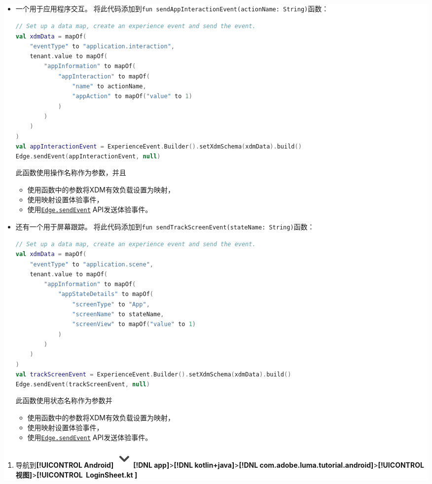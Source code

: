    * 一个用于应用程序交互。 将此代码添加到`fun sendAppInteractionEvent(actionName: String)`函数：

     ```kotlin
     // Set up a data map, create an experience event and send the event.
     val xdmData = mapOf(
         "eventType" to "application.interaction",
         tenant.value to mapOf(
             "appInformation" to mapOf(
                 "appInteraction" to mapOf(
                     "name" to actionName,
                     "appAction" to mapOf("value" to 1)
                 )
             )
         )
     )
     val appInteractionEvent = ExperienceEvent.Builder().setXdmSchema(xdmData).build()
     Edge.sendEvent(appInteractionEvent, null)
     ```

     此函数使用操作名称作为参数，并且

      * 使用函数中的参数将XDM有效负载设置为映射，
      * 使用映射设置体验事件，
      * 使用[`Edge.sendEvent`](https://developer.adobe.com/client-sdks/documentation/edge-network/api-reference/#sendevent) API发送体验事件。


   * 还有一个用于屏幕跟踪。 将此代码添加到`fun sendTrackScreenEvent(stateName: String)`函数：

     ```kotlin
     // Set up a data map, create an experience event and send the event.
     val xdmData = mapOf(
         "eventType" to "application.scene",
         tenant.value to mapOf(
             "appInformation" to mapOf(
                 "appStateDetails" to mapOf(
                     "screenType" to "App",
                     "screenName" to stateName,
                     "screenView" to mapOf("value" to 1)
                 )
             )
         )
     )
     val trackScreenEvent = ExperienceEvent.Builder().setXdmSchema(xdmData).build()
     Edge.sendEvent(trackScreenEvent, null)
     ```

     此函数使用状态名称作为参数并

      * 使用函数中的参数将XDM有效负载设置为映射，
      * 使用映射设置体验事件，
      * 使用[`Edge.sendEvent`](https://developer.adobe.com/client-sdks/documentation/edge-network/api-reference/#sendevent) API发送体验事件。

1. 导航到&#x200B;**[!UICONTROL Android]** ![ChevronDown ](/help/assets/icons/ChevronDown.svg)**[!DNL app]**>**[!DNL kotlin+java]**>**[!DNL com.adobe.luma.tutorial.android]**>**[!UICONTROL &#x200B;视图&#x200B;]**>**[!UICONTROL &#x200B; LoginSheet.kt &#x200B;]**
